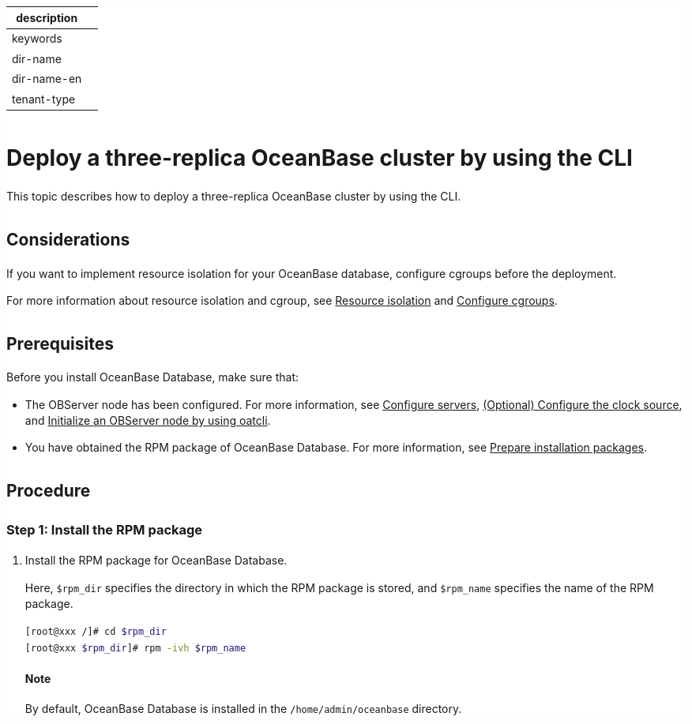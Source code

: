 | description ||
|---|---|
| keywords |
| dir-name |
| dir-name-en |
| tenant-type |

# Deploy a three-replica OceanBase cluster by using the CLI

This topic describes how to deploy a three-replica OceanBase cluster by using the CLI.

## Considerations

If you want to implement resource isolation for your OceanBase database, configure cgroups before the deployment.

For more information about resource isolation and cgroup, see [Resource isolation](../../../../600.manage/200.tenant-management/600.common-tenant-operations/300.resource-isolation/100.resource-isolation-overview.md) and [Configure cgroups](../../../../600.manage/200.tenant-management/600.common-tenant-operations/300.resource-isolation/200.resource-isolation-of-oracle-mode/100.config-cgroups-of-oracle-mode.md).

## Prerequisites

Before you install OceanBase Database, make sure that:

* The OBServer node has been configured. For more information, see [Configure servers](../../200.preparations-before-deploy/200.configure-servers.md), [(Optional) Configure the clock source](../100.configure-a-deployment-environment-command-line/200.configure-host-information.md), and [Initialize an OBServer node by using oatcli](../100.configure-a-deployment-environment-command-line/100.initializing-the-observer-server-using-oatcli.md).

* You have obtained the RPM package of OceanBase Database. For more information, see [Prepare installation packages](../../200.preparations-before-deploy/300.prepare-installation-packages.md).

## Procedure

### Step 1: Install the RPM package

1. Install the RPM package for OceanBase Database.

   Here, `$rpm_dir` specifies the directory in which the RPM package is stored, and `$rpm_name` specifies the name of the RPM package.

   ```bash
   [root@xxx /]# cd $rpm_dir
   [root@xxx $rpm_dir]# rpm -ivh $rpm_name
   ```

   <main id="notice" type='explain'>
      <h4>Note</h4>
      <p>By default, OceanBase Database is installed in the <code>/home/admin/oceanbase</code> directory. </p>
   </main>
